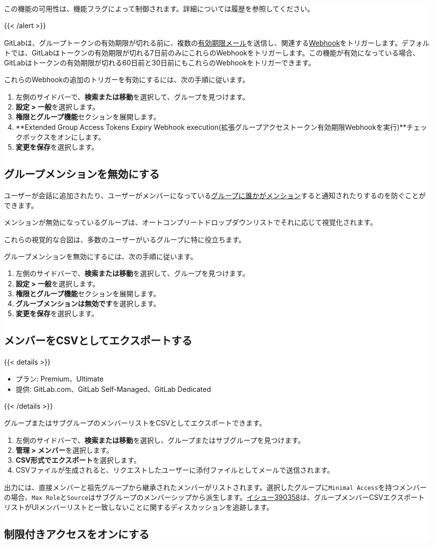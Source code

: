 この機能の可用性は、機能フラグによって制御されます。詳細については履歴を参照してください。

{{< /alert >}}

GitLabは、グループトークンの有効期限が切れる前に、複数の[有効期限メール](settings/group_access_tokens.md#group-access-token-expiry-emails)を送信し、関連する[Webhook](../project/integrations/webhook_events.md#project-and-group-access-token-events)をトリガーします。デフォルトでは、GitLabはトークンの有効期限が切れる7日前のみにこれらのWebhookをトリガーします。この機能が有効になっている場合、GitLabはトークンの有効期限が切れる60日前と30日前にもこれらのWebhookをトリガーできます。

これらのWebhookの追加のトリガーを有効にするには、次の手順に従います。

1. 左側のサイドバーで、**検索または移動**を選択して、グループを見つけます。
1. **設定 > 一般**を選択します。
1. **権限とグループ機能**セクションを展開します。
1. **Extended Group Access Tokens Expiry Webhook execution(拡張グループアクセストークン有効期限Webhookを実行)**チェックボックスをオンにします。
1. **変更を保存**を選択します。

## グループメンションを無効にする

ユーザーが会話に追加されたり、ユーザーがメンバーになっている[グループに誰かがメンション](../discussions/_index.md#mentions)すると通知されたりするのを防ぐことができます。

メンションが無効になっているグループは、オートコンプリートドロップダウンリストでそれに応じて視覚化されます。

これらの視覚的な合図は、多数のユーザーがいるグループに特に役立ちます。

グループメンションを無効にするには、次の手順に従います。

1. 左側のサイドバーで、**検索または移動**を選択して、グループを見つけます。
1. **設定 > 一般**を選択します。
1. **権限とグループ機能**セクションを展開します。
1. **グループメンションは無効です**を選択します。
1. **変更を保存**を選択します。

## メンバーをCSVとしてエクスポートする

{{< details >}}

- プラン: Premium、Ultimate
- 提供: GitLab.com、GitLab Self-Managed、GitLab Dedicated

{{< /details >}}

グループまたはサブグループのメンバーリストをCSVとしてエクスポートできます。

1. 左側のサイドバーで、**検索または移動**を選択し、グループまたはサブグループを見つけます。
1. **管理 > メンバー**を選択します。
1. **CSV形式でエクスポート**を選択します。
1. CSVファイルが生成されると、リクエストしたユーザーに添付ファイルとしてメールで送信されます。

出力には、直接メンバーと祖先グループから継承されたメンバーがリストされます。選択したグループに`Minimal Access`を持つメンバーの場合、`Max Role`と`Source`はサブグループのメンバーシップから派生します。[イシュー390358](https://gitlab.com/gitlab-org/gitlab/-/issues/390358)は、グループメンバーCSVエクスポートリストがUIメンバーリストと一致しないことに関するディスカッションを追跡します。

## 制限付きアクセスをオンにする
